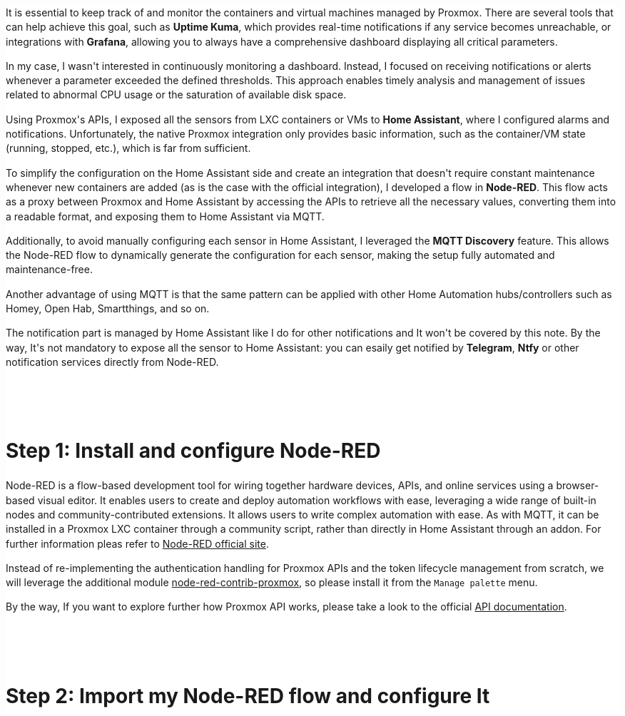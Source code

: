 It is essential to keep track of and monitor the containers and virtual machines managed by Proxmox. There are several tools that can help achieve this goal, such as **Uptime Kuma**, which provides real-time notifications if any service becomes unreachable, or integrations with **Grafana**, allowing you to always have a comprehensive dashboard displaying all critical parameters. 

In my case, I wasn't interested in continuously monitoring a dashboard. Instead, I focused on receiving notifications or alerts whenever a parameter exceeded the defined thresholds. This approach enables timely analysis and management of issues related to abnormal CPU usage or the saturation of available disk space.

Using Proxmox's APIs, I exposed all the sensors from LXC containers or VMs to **Home Assistant**, where I configured alarms and notifications. Unfortunately, the native Proxmox integration only provides basic information, such as the container/VM state (running, stopped, etc.), which is far from sufficient. 

To simplify the configuration on the Home Assistant side and create an integration that doesn't require constant maintenance whenever new containers are added (as is the case with the official integration), I developed a flow in **Node-RED**. This flow acts as a proxy between Proxmox and Home Assistant by accessing the APIs to retrieve all the necessary values, converting them into a readable format, and exposing them to Home Assistant via MQTT.

Additionally, to avoid manually configuring each sensor in Home Assistant, I leveraged the **MQTT Discovery** feature. This allows the Node-RED flow to dynamically generate the configuration for each sensor, making the setup fully automated and maintenance-free.

Another advantage of using MQTT is that the same pattern can be applied with other Home Automation hubs/controllers such as Homey, Open Hab, Smartthings, and so on.

The notification part is managed by Home Assistant like I do for other notifications and It won't be covered by this note. By the way, It's not mandatory to expose all the sensor to Home Assistant: you can esaily get notified by **Telegram**, **Ntfy** or other notification services directly from Node-RED.



<br/><br/>

# Step 1: Install and configure Node-RED 
Node-RED is a flow-based development tool for wiring together hardware devices, APIs, and online services using a browser-based visual editor. It enables users to create and deploy automation workflows with ease, leveraging a wide range of built-in nodes and community-contributed extensions. It allows users to write complex automation with ease.
As with MQTT, it can be installed in a Proxmox LXC container through a community script, rather than directly in Home Assistant through an addon. For further information pleas refer to [Node-RED official site](https://nodered.org/).

Instead of re-implementing the authentication handling for Proxmox APIs and the token lifecycle management from scratch, we will leverage the additional module [node-red-contrib-proxmox](https://flows.nodered.org/node/node-red-contrib-proxmox), so please install it from the `Manage palette` menu. 

By the way, If you want to explore further how Proxmox API works, please take a look to the official [API documentation](https://pve.proxmox.com/wiki/Proxmox_VE_API#Authentication).

<br/><br/>

# Step 2: Import my Node-RED flow and configure It
